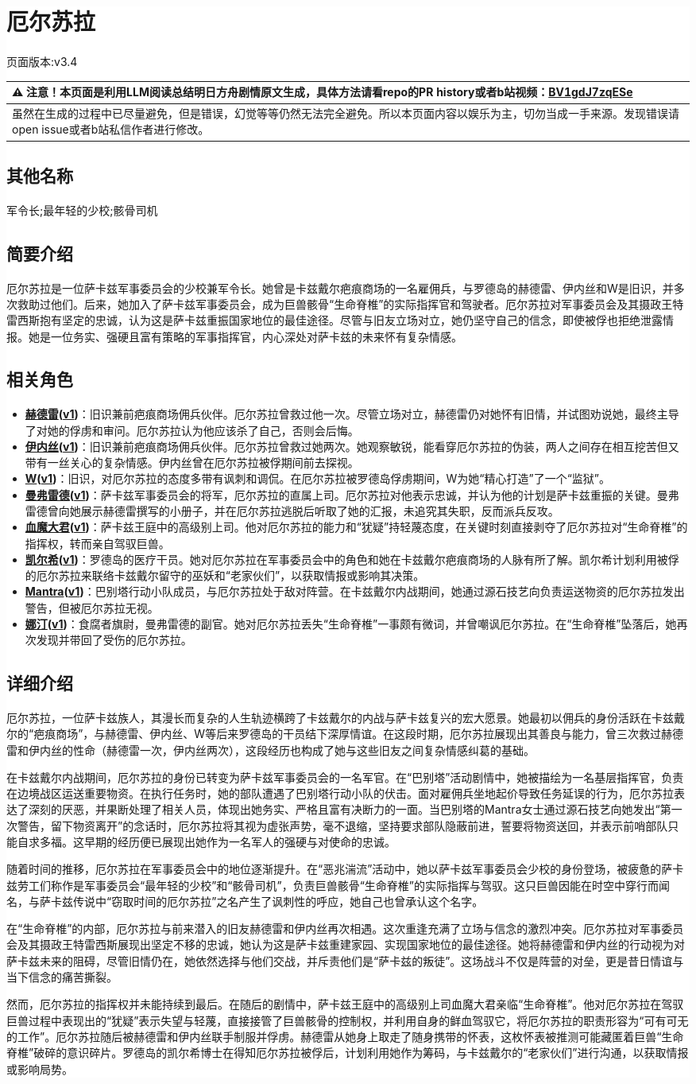 # 厄尔苏拉
页面版本:v3.4
 

| :warning: 注意！本页面是利用LLM阅读总结明日方舟剧情原文生成，具体方法请看repo的PR history或者b站视频：[BV1gdJ7zqESe](https://www.bilibili.com/video/BV1gdJ7zqESe/)         |
|:----------------------------|
| 虽然在生成的过程中已尽量避免，但是错误，幻觉等等仍然无法完全避免。所以本页面内容以娱乐为主，切勿当成一手来源。发现错误请open issue或者b站私信作者进行修改。|



## 其他名称
军令长;最年轻的少校;骸骨司机
## 简要介绍
厄尔苏拉是一位萨卡兹军事委员会的少校兼军令长。她曾是卡兹戴尔疤痕商场的一名雇佣兵，与罗德岛的赫德雷、伊内丝和W是旧识，并多次救助过他们。后来，她加入了萨卡兹军事委员会，成为巨兽骸骨“生命脊椎”的实际指挥官和驾驶者。厄尔苏拉对军事委员会及其摄政王特雷西斯抱有坚定的忠诚，认为这是萨卡兹重振国家地位的最佳途径。尽管与旧友立场对立，她仍坚守自己的信念，即使被俘也拒绝泄露情报。她是一位务实、强硬且富有策略的军事指挥官，内心深处对萨卡兹的未来怀有复杂情感。
## 相关角色
-   **[赫德雷](char_4088_hodrer.md)([v1](../chars/char_4088_hodrer.md))**：旧识兼前疤痕商场佣兵伙伴。厄尔苏拉曾救过他一次。尽管立场对立，赫德雷仍对她怀有旧情，并试图劝说她，最终主导了对她的俘虏和审问。厄尔苏拉认为他应该杀了自己，否则会后悔。
-   **[伊内丝](char_4087_ines.md)([v1](../chars/char_4087_ines.md))**：旧识兼前疤痕商场佣兵伙伴。厄尔苏拉曾救过她两次。她观察敏锐，能看穿厄尔苏拉的伪装，两人之间存在相互挖苦但又带有一丝关心的复杂情感。伊内丝曾在厄尔苏拉被俘期间前去探视。
-   **[W](char_113_cqbw.md)([v1](../chars/char_113_cqbw.md))**：旧识，对厄尔苏拉的态度多带有讽刺和调侃。在厄尔苏拉被罗德岛俘虏期间，W为她“精心打造”了一个“监狱”。
-   **[曼弗雷德](extended_char_man_fu_lei_de.md)([v1](../chars/extended_char_man_fu_lei_de.md))**：萨卡兹军事委员会的将军，厄尔苏拉的直属上司。厄尔苏拉对他表示忠诚，并认为他的计划是萨卡兹重振的关键。曼弗雷德曾向她展示赫德雷撰写的小册子，并在厄尔苏拉逃脱后听取了她的汇报，未追究其失职，反而派兵反攻。
-   **[血魔大君](extended_char_xue_mo_da_jun.md)([v1](../chars/extended_char_xue_mo_da_jun.md))**：萨卡兹王庭中的高级别上司。他对厄尔苏拉的能力和“犹疑”持轻蔑态度，在关键时刻直接剥夺了厄尔苏拉对“生命脊椎”的指挥权，转而亲自驾驭巨兽。
-   **[凯尔希](char_003_kalts.md)([v1](../chars/char_003_kalts.md))**：罗德岛的医疗干员。她对厄尔苏拉在军事委员会中的角色和她在卡兹戴尔疤痕商场的人脉有所了解。凯尔希计划利用被俘的厄尔苏拉来联络卡兹戴尔留守的巫妖和“老家伙们”，以获取情报或影响其决策。
-   **[Mantra](extended_char_Mantra.md)([v1](../chars/extended_char_Mantra.md))**：巴别塔行动小队成员，与厄尔苏拉处于敌对阵营。在卡兹戴尔内战期间，她通过源石技艺向负责运送物资的厄尔苏拉发出警告，但被厄尔苏拉无视。
-   **[娜汀](extended_char_na_ting.md)([v1](../chars/extended_char_na_ting.md))**：食腐者旗尉，曼弗雷德的副官。她对厄尔苏拉丢失“生命脊椎”一事颇有微词，并曾嘲讽厄尔苏拉。在“生命脊椎”坠落后，她再次发现并带回了受伤的厄尔苏拉。
## 详细介绍
厄尔苏拉，一位萨卡兹族人，其漫长而复杂的人生轨迹横跨了卡兹戴尔的内战与萨卡兹复兴的宏大愿景。她最初以佣兵的身份活跃在卡兹戴尔的“疤痕商场”，与赫德雷、伊内丝、W等后来罗德岛的干员结下深厚情谊。在这段时期，厄尔苏拉展现出其善良与能力，曾三次救过赫德雷和伊内丝的性命（赫德雷一次，伊内丝两次），这段经历也构成了她与这些旧友之间复杂情感纠葛的基础。

在卡兹戴尔内战期间，厄尔苏拉的身份已转变为萨卡兹军事委员会的一名军官。在“巴别塔”活动剧情中，她被描绘为一名基层指挥官，负责在边境战区运送重要物资。在执行任务时，她的部队遭遇了巴别塔行动小队的伏击。面对雇佣兵坐地起价导致任务延误的行为，厄尔苏拉表达了深刻的厌恶，并果断处理了相关人员，体现出她务实、严格且富有决断力的一面。当巴别塔的Mantra女士通过源石技艺向她发出“第一次警告，留下物资离开”的念话时，厄尔苏拉将其视为虚张声势，毫不退缩，坚持要求部队隐蔽前进，誓要将物资送回，并表示前哨部队只能自求多福。这早期的经历便已展现出她作为一名军人的强硬与对使命的忠诚。

随着时间的推移，厄尔苏拉在军事委员会中的地位逐渐提升。在“恶兆湍流”活动中，她以萨卡兹军事委员会少校的身份登场，被疲惫的萨卡兹劳工们称作是军事委员会“最年轻的少校”和“骸骨司机”，负责巨兽骸骨“生命脊椎”的实际指挥与驾驭。这只巨兽因能在时空中穿行而闻名，与萨卡兹传说中“窃取时间的厄尔苏拉”之名产生了讽刺性的呼应，她自己也曾承认这个名字。

在“生命脊椎”的内部，厄尔苏拉与前来潜入的旧友赫德雷和伊内丝再次相遇。这次重逢充满了立场与信念的激烈冲突。厄尔苏拉对军事委员会及其摄政王特雷西斯展现出坚定不移的忠诚，她认为这是萨卡兹重建家园、实现国家地位的最佳途径。她将赫德雷和伊内丝的行动视为对萨卡兹未来的阻碍，尽管旧情仍在，她依然选择与他们交战，并斥责他们是“萨卡兹的叛徒”。这场战斗不仅是阵营的对垒，更是昔日情谊与当下信念的痛苦撕裂。

然而，厄尔苏拉的指挥权并未能持续到最后。在随后的剧情中，萨卡兹王庭中的高级别上司血魔大君亲临“生命脊椎”。他对厄尔苏拉在驾驭巨兽过程中表现出的“犹疑”表示失望与轻蔑，直接接管了巨兽骸骨的控制权，并利用自身的鲜血驾驭它，将厄尔苏拉的职责形容为“可有可无的工作”。厄尔苏拉随后被赫德雷和伊内丝联手制服并俘虏。赫德雷从她身上取走了随身携带的怀表，这枚怀表被推测可能藏匿着巨兽“生命脊椎”破碎的意识碎片。罗德岛的凯尔希博士在得知厄尔苏拉被俘后，计划利用她作为筹码，与卡兹戴尔的“老家伙们”进行沟通，以获取情报或影响局势。
